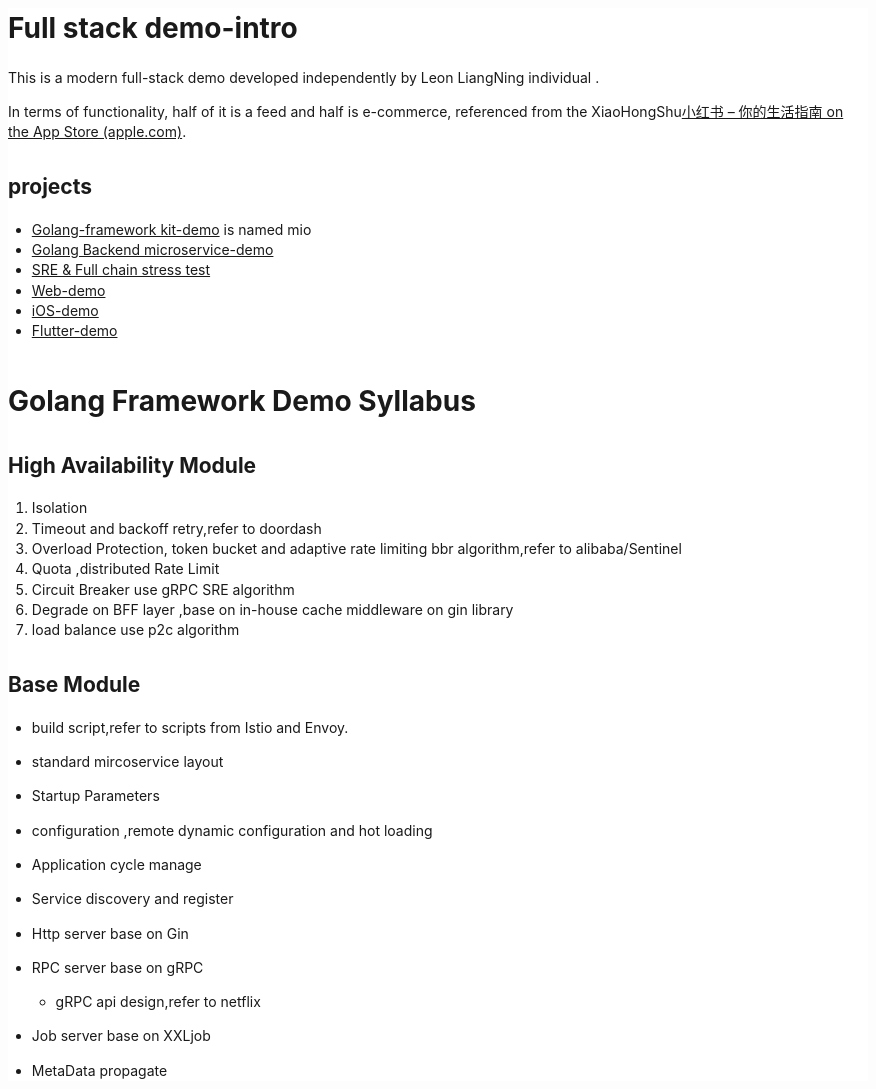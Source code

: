 # Full stack demo-intro

This is a modern full-stack demo developed independently by Leon LiangNing individual .

In terms of functionality, half of it is a feed and half is e-commerce, referenced from the XiaoHongShu[小红书 – 你的生活指南 on the App Store (apple.com)](https://apps.apple.com/us/app/%E5%B0%8F%E7%BA%A2%E4%B9%A6-%E4%BD%A0%E7%9A%84%E7%94%9F%E6%B4%BB%E6%8C%87%E5%8D%97/id741292507).

## projects

- [Golang-framework kit-demo](https://github.com/lightning560/mio) is named mio
- [Golang Backend microservice-demo](https://github.com/lightning560/go-microservice)
- [SRE & Full chain stress test](https://github.com/lightning560/mio/blob/main/SRE&Test.md)
- [Web-demo](https://github.com/lightning560/Web-demo)
- [iOS-demo](https://github.com/lightning560/iOS-demo)
- [Flutter-demo](https://github.com/lightning560/Flutter-demo)

# Golang Framework Demo Syllabus

## High Availability Module

1. Isolation
2. Timeout and backoff retry,refer to doordash
3. Overload Protection, token bucket and adaptive rate limiting bbr algorithm,refer to alibaba/Sentinel
4. Quota ,distributed Rate Limit
5. Circuit Breaker use gRPC SRE algorithm
6. Degrade on BFF layer ,base on in-house cache middleware on gin library
7. load balance use p2c algorithm

## Base Module

- build script,refer to scripts from Istio and Envoy.  

- standard mircoservice layout

- Startup Parameters

- configuration ,remote dynamic configuration and hot loading

- Application cycle manage

- Service discovery and register

- Http server base on Gin

- RPC server base on gRPC
  
  - gRPC api design,refer to netflix

- Job server base on XXLjob

- MetaData propagate
